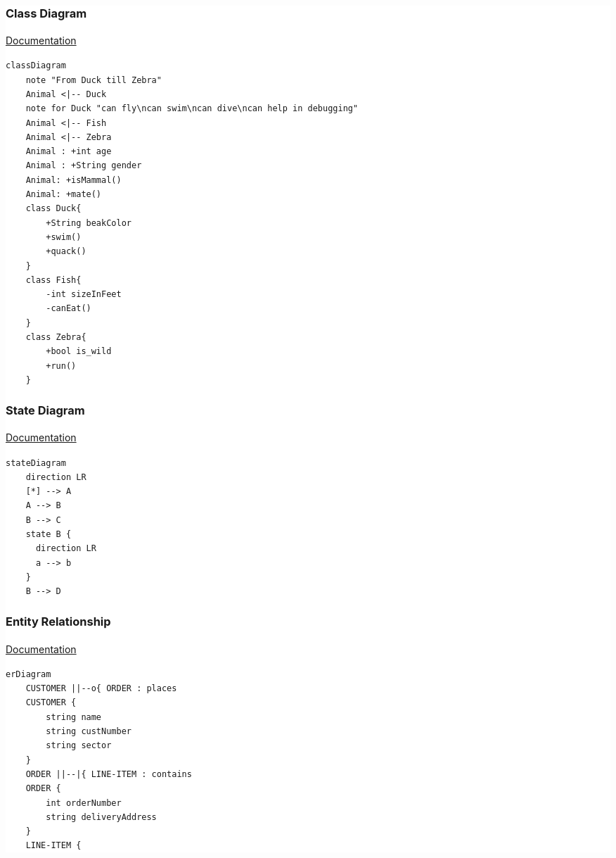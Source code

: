 ### Class Diagram

[Documentation](https://github.com/mermaid-js/mermaid/blob/v9.4.3/docs/syntax/classDiagram.md)

```mermaid
classDiagram
    note "From Duck till Zebra"
    Animal <|-- Duck
    note for Duck "can fly\ncan swim\ncan dive\ncan help in debugging"
    Animal <|-- Fish
    Animal <|-- Zebra
    Animal : +int age
    Animal : +String gender
    Animal: +isMammal()
    Animal: +mate()
    class Duck{
        +String beakColor
        +swim()
        +quack()
    }
    class Fish{
        -int sizeInFeet
        -canEat()
    }
    class Zebra{
        +bool is_wild
        +run()
    }
```

### State Diagram

[Documentation](https://github.com/mermaid-js/mermaid/blob/v9.4.3/docs/syntax/stateDiagram.md)

```mermaid
stateDiagram
    direction LR
    [*] --> A
    A --> B
    B --> C
    state B {
      direction LR
      a --> b
    }
    B --> D
```

### Entity Relationship

[Documentation](https://github.com/mermaid-js/mermaid/blob/v9.4.3/docs/syntax/entityRelationshipDiagram.md)

```mermaid
erDiagram
    CUSTOMER ||--o{ ORDER : places
    CUSTOMER {
        string name
        string custNumber
        string sector
    }
    ORDER ||--|{ LINE-ITEM : contains
    ORDER {
        int orderNumber
        string deliveryAddress
    }
    LINE-ITEM {
```